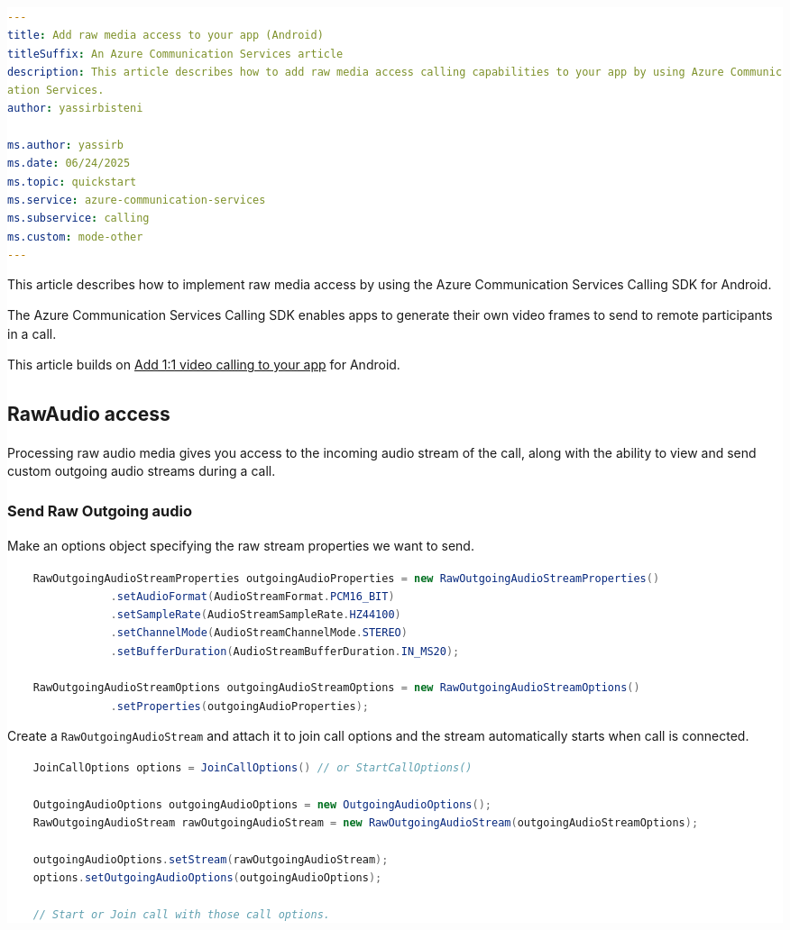 ```yaml
---
title: Add raw media access to your app (Android)
titleSuffix: An Azure Communication Services article
description: This article describes how to add raw media access calling capabilities to your app by using Azure Communication Services.
author: yassirbisteni

ms.author: yassirb
ms.date: 06/24/2025
ms.topic: quickstart
ms.service: azure-communication-services
ms.subservice: calling
ms.custom: mode-other
---
```


This article describes how to implement raw media access by using the Azure Communication Services Calling SDK for Android.

The Azure Communication Services Calling SDK enables apps to generate their own video frames to send to remote participants in a call.

This article builds on [Add 1:1 video calling to your app](../../get-started-with-video-calling.md?pivots=platform-android) for Android.

## RawAudio access

Processing raw audio media gives you access to the incoming audio stream of the call, along with the ability to view and send custom outgoing audio streams during a call.

### Send Raw Outgoing audio

Make an options object specifying the raw stream properties we want to send. 

```java
    RawOutgoingAudioStreamProperties outgoingAudioProperties = new RawOutgoingAudioStreamProperties()
                .setAudioFormat(AudioStreamFormat.PCM16_BIT)
                .setSampleRate(AudioStreamSampleRate.HZ44100)
                .setChannelMode(AudioStreamChannelMode.STEREO)
                .setBufferDuration(AudioStreamBufferDuration.IN_MS20);

    RawOutgoingAudioStreamOptions outgoingAudioStreamOptions = new RawOutgoingAudioStreamOptions()
                .setProperties(outgoingAudioProperties);
```

Create a `RawOutgoingAudioStream` and attach it to join call options and the stream automatically starts when call is connected.

```java 
    JoinCallOptions options = JoinCallOptions() // or StartCallOptions()

    OutgoingAudioOptions outgoingAudioOptions = new OutgoingAudioOptions();
    RawOutgoingAudioStream rawOutgoingAudioStream = new RawOutgoingAudioStream(outgoingAudioStreamOptions);

    outgoingAudioOptions.setStream(rawOutgoingAudioStream);
    options.setOutgoingAudioOptions(outgoingAudioOptions);

    // Start or Join call with those call options.

```
